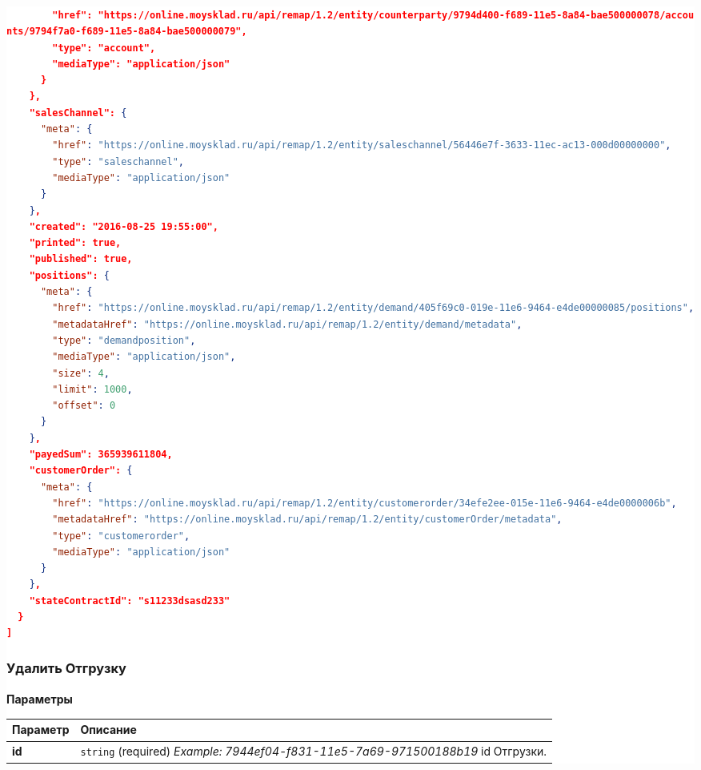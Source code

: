 ```json
        "href": "https://online.moysklad.ru/api/remap/1.2/entity/counterparty/9794d400-f689-11e5-8a84-bae500000078/accounts/9794f7a0-f689-11e5-8a84-bae500000079",
        "type": "account",
        "mediaType": "application/json"
      }
    },
    "salesChannel": {
      "meta": {
        "href": "https://online.moysklad.ru/api/remap/1.2/entity/saleschannel/56446e7f-3633-11ec-ac13-000d00000000",
        "type": "saleschannel",
        "mediaType": "application/json"
      }
    },
    "created": "2016-08-25 19:55:00",
    "printed": true,
    "published": true,
    "positions": {
      "meta": {
        "href": "https://online.moysklad.ru/api/remap/1.2/entity/demand/405f69c0-019e-11e6-9464-e4de00000085/positions",
        "metadataHref": "https://online.moysklad.ru/api/remap/1.2/entity/demand/metadata",
        "type": "demandposition",
        "mediaType": "application/json",
        "size": 4,
        "limit": 1000,
        "offset": 0
      }
    },
    "payedSum": 365939611804,
    "customerOrder": {
      "meta": {
        "href": "https://online.moysklad.ru/api/remap/1.2/entity/customerorder/34efe2ee-015e-11e6-9464-e4de0000006b",
        "metadataHref": "https://online.moysklad.ru/api/remap/1.2/entity/customerOrder/metadata",
        "type": "customerorder",
        "mediaType": "application/json"
      }
    },
    "stateContractId": "s11233dsasd233"
  }
]
```

### Удалить Отгрузку

**Параметры**

| Параметр | Описание                                                                         |
| :------- | :------------------------------------------------------------------------------- |
| **id**   | `string` (required) *Example: 7944ef04-f831-11e5-7a69-971500188b19* id Отгрузки. |
